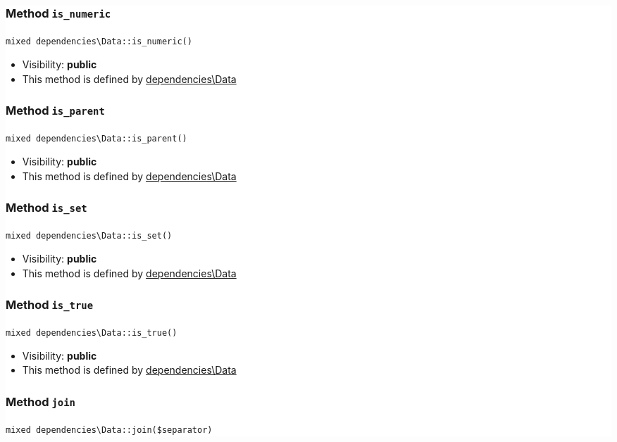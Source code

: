 

### Method `is_numeric`

```
mixed dependencies\Data::is_numeric()
```





* Visibility: **public**
* This method is defined by [dependencies\Data](../../../dependencies/Data.md)



### Method `is_parent`

```
mixed dependencies\Data::is_parent()
```





* Visibility: **public**
* This method is defined by [dependencies\Data](../../../dependencies/Data.md)



### Method `is_set`

```
mixed dependencies\Data::is_set()
```





* Visibility: **public**
* This method is defined by [dependencies\Data](../../../dependencies/Data.md)



### Method `is_true`

```
mixed dependencies\Data::is_true()
```





* Visibility: **public**
* This method is defined by [dependencies\Data](../../../dependencies/Data.md)



### Method `join`

```
mixed dependencies\Data::join($separator)
```
